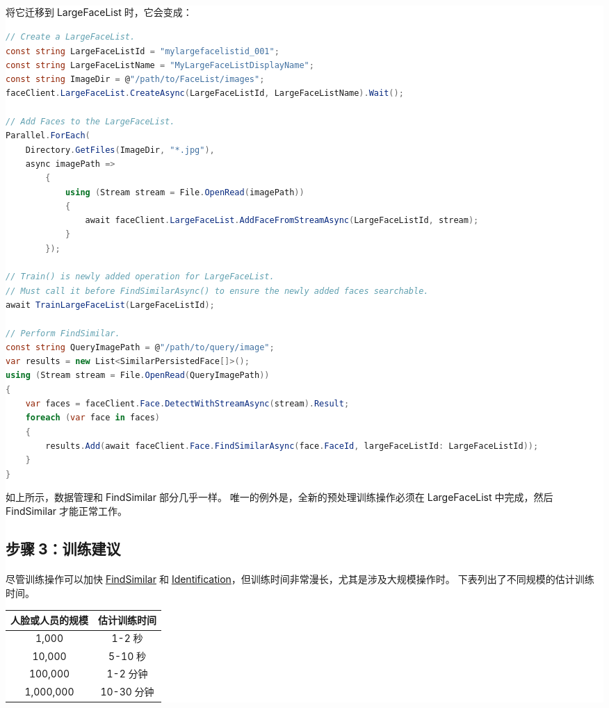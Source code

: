 将它迁移到 LargeFaceList 时，它会变成：

```csharp
// Create a LargeFaceList.
const string LargeFaceListId = "mylargefacelistid_001";
const string LargeFaceListName = "MyLargeFaceListDisplayName";
const string ImageDir = @"/path/to/FaceList/images";
faceClient.LargeFaceList.CreateAsync(LargeFaceListId, LargeFaceListName).Wait();

// Add Faces to the LargeFaceList.
Parallel.ForEach(
    Directory.GetFiles(ImageDir, "*.jpg"),
    async imagePath =>
        {
            using (Stream stream = File.OpenRead(imagePath))
            {
                await faceClient.LargeFaceList.AddFaceFromStreamAsync(LargeFaceListId, stream);
            }
        });

// Train() is newly added operation for LargeFaceList.
// Must call it before FindSimilarAsync() to ensure the newly added faces searchable.
await TrainLargeFaceList(LargeFaceListId);

// Perform FindSimilar.
const string QueryImagePath = @"/path/to/query/image";
var results = new List<SimilarPersistedFace[]>();
using (Stream stream = File.OpenRead(QueryImagePath))
{
    var faces = faceClient.Face.DetectWithStreamAsync(stream).Result;
    foreach (var face in faces)
    {
        results.Add(await faceClient.Face.FindSimilarAsync(face.FaceId, largeFaceListId: LargeFaceListId));
    }
}
```

如上所示，数据管理和 FindSimilar 部分几乎一样。 唯一的例外是，全新的预处理训练操作必须在 LargeFaceList 中完成，然后 FindSimilar 才能正常工作。

## <a name="step-3-train-suggestions"></a>步骤 3：训练建议

尽管训练操作可以加快 [FindSimilar](https://westus.dev.cognitive.microsoft.com/docs/services/563879b61984550e40cbbe8d/operations/563879b61984550f30395237) 和 [Identification](https://westus.dev.cognitive.microsoft.com/docs/services/563879b61984550e40cbbe8d/operations/563879b61984550f30395239)，但训练时间非常漫长，尤其是涉及大规模操作时。 下表列出了不同规模的估计训练时间。

| 人脸或人员的规模 | 估计训练时间 |
|:---:|:---:|
| 1,000 | 1-2 秒 |
| 10,000 | 5-10 秒 |
| 100,000 | 1-2 分钟 |
| 1,000,000 | 10-30 分钟 |
